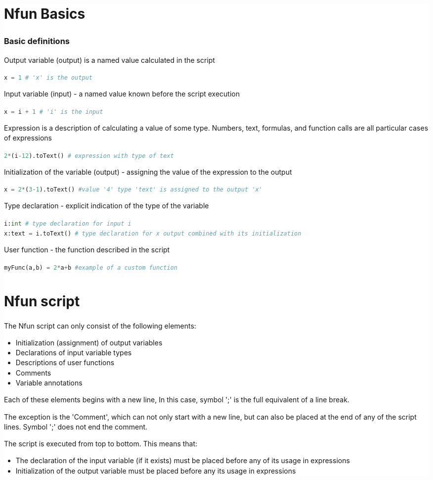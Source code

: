 # Nfun Basics

### Basic definitions

Output variable (output) is a named value calculated in the script

```py
x = 1 # 'x' is the output
```

Input variable (input) - a named value known before the script execution

```py
x = i + 1 # 'i' is the input
```

Expression is a description of calculating a value of some type. Numbers, text, formulas, and function calls are all particular cases of expressions

```py
2*(i-12).toText() # expression with type of text
```

Initialization of the variable (output) - assigning the value of the expression to the output
```py
x = 2*(3-1).toText() #value '4' type 'text' is assigned to the output 'x'
```
Type declaration - explicit indication of the type of the variable
```py
i:int # type declaration for input i
x:text = i.toText() # type declaration for x output combined with its initialization
```
User function - the function described in the script
```py
myFunc(a,b) = 2*a+b #example of a custom function
```

# Nfun script

The Nfun script can only consist of the following elements:
- Initialization (assignment) of output variables
- Declarations of input variable types
- Descriptions of user functions
- Comments
- Variable annotations

Each of these elements begins with a new line, In this case, symbol ';' is the full equivalent of a line break.

The exception is the 'Comment', which can not only start with a new line, but can also be placed at the end of any of the script lines. Symbol ';' does not end the comment.

The script is executed from top to bottom. This means that:
- The declaration of the input variable (if it exists) must be placed before any of its usage in expressions
- Initialization of the output variable must be placed before any its usage in expressions
